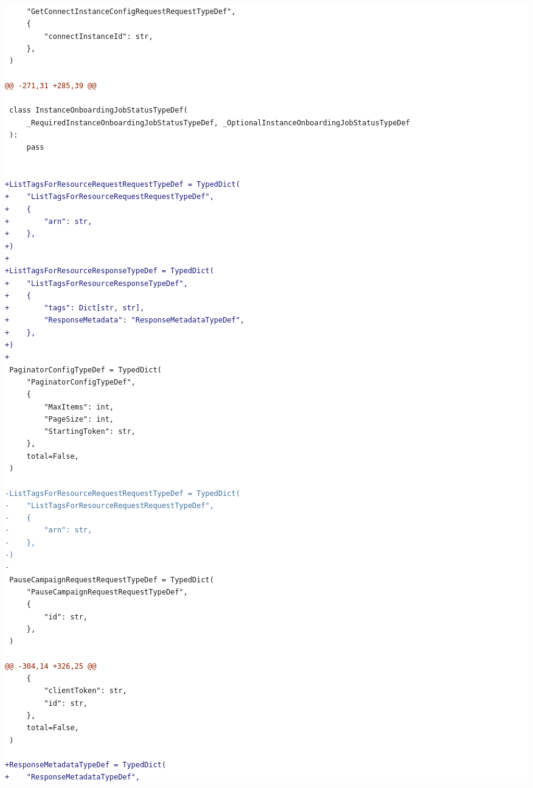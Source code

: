 ```diff
     "GetConnectInstanceConfigRequestRequestTypeDef",
     {
         "connectInstanceId": str,
     },
 )
 
@@ -271,31 +285,39 @@
 
 class InstanceOnboardingJobStatusTypeDef(
     _RequiredInstanceOnboardingJobStatusTypeDef, _OptionalInstanceOnboardingJobStatusTypeDef
 ):
     pass
 
 
+ListTagsForResourceRequestRequestTypeDef = TypedDict(
+    "ListTagsForResourceRequestRequestTypeDef",
+    {
+        "arn": str,
+    },
+)
+
+ListTagsForResourceResponseTypeDef = TypedDict(
+    "ListTagsForResourceResponseTypeDef",
+    {
+        "tags": Dict[str, str],
+        "ResponseMetadata": "ResponseMetadataTypeDef",
+    },
+)
+
 PaginatorConfigTypeDef = TypedDict(
     "PaginatorConfigTypeDef",
     {
         "MaxItems": int,
         "PageSize": int,
         "StartingToken": str,
     },
     total=False,
 )
 
-ListTagsForResourceRequestRequestTypeDef = TypedDict(
-    "ListTagsForResourceRequestRequestTypeDef",
-    {
-        "arn": str,
-    },
-)
-
 PauseCampaignRequestRequestTypeDef = TypedDict(
     "PauseCampaignRequestRequestTypeDef",
     {
         "id": str,
     },
 )
 
@@ -304,14 +326,25 @@
     {
         "clientToken": str,
         "id": str,
     },
     total=False,
 )
 
+ResponseMetadataTypeDef = TypedDict(
+    "ResponseMetadataTypeDef",
```